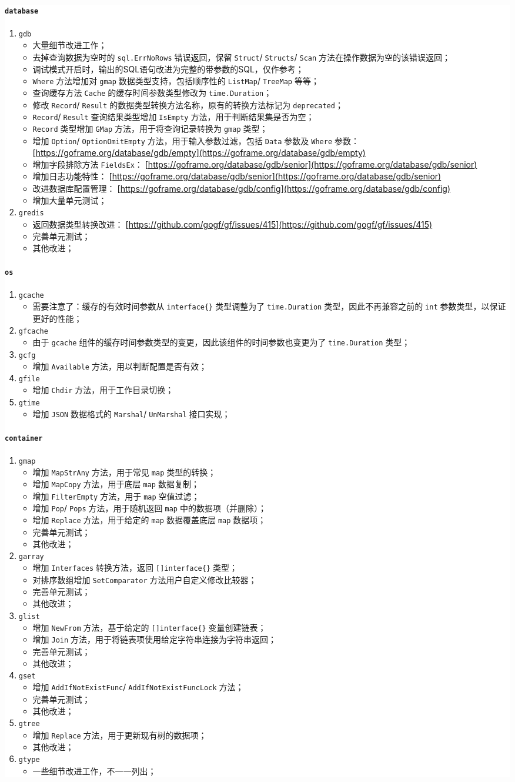 #### `database`

1. `gdb`
   - 大量细节改进工作；
   - 去掉查询数据为空时的 `sql.ErrNoRows` 错误返回，保留 `Struct`/ `Structs`/ `Scan` 方法在操作数据为空的该错误返回；
   - 调试模式开启时，输出的SQL语句改进为完整的带参数的SQL，仅作参考；
   - `Where` 方法增加对 `gmap` 数据类型支持，包括顺序性的 `ListMap`/ `TreeMap` 等等；
   - 查询缓存方法 `Cache` 的缓存时间参数类型修改为 `time.Duration`；
   - 修改 `Record`/ `Result` 的数据类型转换方法名称，原有的转换方法标记为 `deprecated`；
   - `Record`/ `Result` 查询结果类型增加 `IsEmpty` 方法，用于判断结果集是否为空；
   - `Record` 类型增加 `GMap` 方法，用于将查询记录转换为 `gmap` 类型；
   - 增加 `Option`/ `OptionOmitEmpty` 方法，用于输入参数过滤，包括 `Data` 参数及 `Where` 参数： [https://goframe.org/database/gdb/empty](https://goframe.org/database/gdb/empty)
   - 增加字段排除方法 `FieldsEx`： [https://goframe.org/database/gdb/senior](https://goframe.org/database/gdb/senior)
   - 增加日志功能特性： [https://goframe.org/database/gdb/senior](https://goframe.org/database/gdb/senior)
   - 改进数据库配置管理： [https://goframe.org/database/gdb/config](https://goframe.org/database/gdb/config)
   - 增加大量单元测试；
2. `gredis`
   - 返回数据类型转换改进： [https://github.com/gogf/gf/issues/415](https://github.com/gogf/gf/issues/415)
   - 完善单元测试；
   - 其他改进；

#### `os`

1. `gcache`
   - 需要注意了：缓存的有效时间参数从 `interface{}` 类型调整为了 `time.Duration` 类型，因此不再兼容之前的 `int` 参数类型，以保证更好的性能；
2. `gfcache`
   - 由于 `gcache` 组件的缓存时间参数类型的变更，因此该组件的时间参数也变更为了 `time.Duration` 类型；
3. `gcfg`
   - 增加 `Available` 方法，用以判断配置是否有效；
4. `gfile`
   - 增加 `Chdir` 方法，用于工作目录切换；
5. `gtime`
   - 增加 `JSON` 数据格式的 `Marshal`/ `UnMarshal` 接口实现；

#### `container`

1. `gmap`
   - 增加 `MapStrAny` 方法，用于常见 `map` 类型的转换；
   - 增加 `MapCopy` 方法，用于底层 `map` 数据复制；
   - 增加 `FilterEmpty` 方法，用于 `map` 空值过滤；
   - 增加 `Pop`/ `Pops` 方法，用于随机返回 `map` 中的数据项（并删除）；
   - 增加 `Replace` 方法，用于给定的 `map` 数据覆盖底层 `map` 数据项；
   - 完善单元测试；
   - 其他改进；
2. `garray`
   - 增加 `Interfaces` 转换方法，返回 `[]interface{}` 类型；
   - 对排序数组增加 `SetComparator` 方法用户自定义修改比较器；
   - 完善单元测试；
   - 其他改进；
3. `glist`
   - 增加 `NewFrom` 方法，基于给定的 `[]interface{}` 变量创建链表；
   - 增加 `Join` 方法，用于将链表项使用给定字符串连接为字符串返回；
   - 完善单元测试；
   - 其他改进；
4. `gset`
   - 增加 `AddIfNotExistFunc`/ `AddIfNotExistFuncLock` 方法；
   - 完善单元测试；
   - 其他改进；
5. `gtree`
   - 增加 `Replace` 方法，用于更新现有树的数据项；
   - 其他改进；
6. `gtype`
   - 一些细节改进工作，不一一列出；